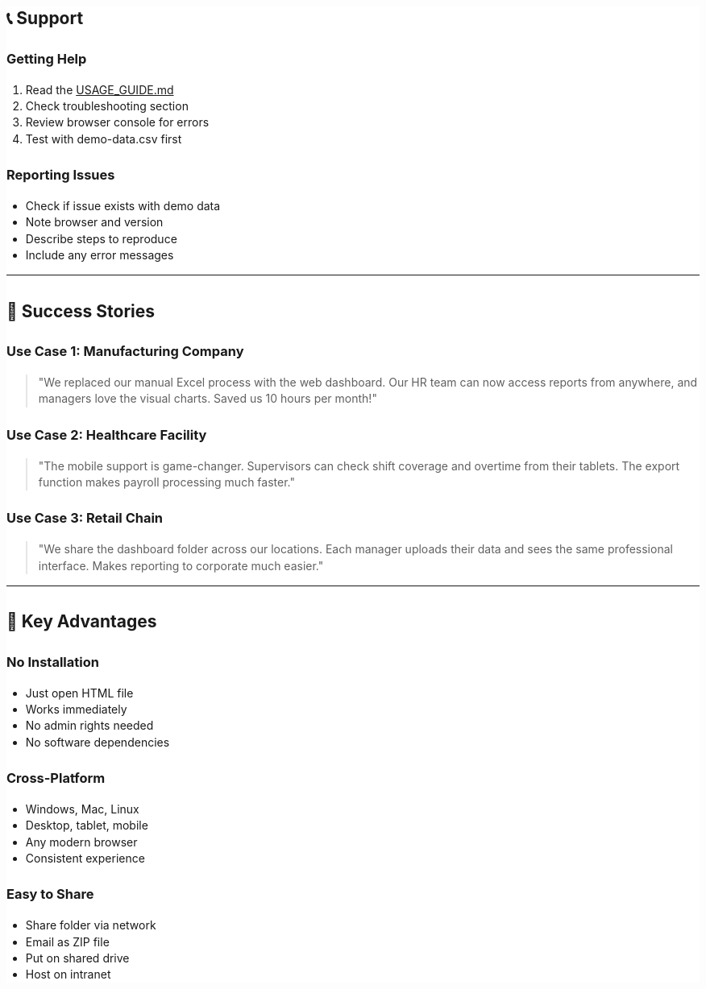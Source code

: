 
## 📞 Support

### Getting Help
1. Read the [USAGE_GUIDE.md](web-dashboard/USAGE_GUIDE.md)
2. Check troubleshooting section
3. Review browser console for errors
4. Test with demo-data.csv first

### Reporting Issues
- Check if issue exists with demo data
- Note browser and version
- Describe steps to reproduce
- Include any error messages

---

## 🎉 Success Stories

### Use Case 1: Manufacturing Company
> "We replaced our manual Excel process with the web dashboard. Our HR team can now access reports from anywhere, and managers love the visual charts. Saved us 10 hours per month!"

### Use Case 2: Healthcare Facility
> "The mobile support is game-changer. Supervisors can check shift coverage and overtime from their tablets. The export function makes payroll processing much faster."

### Use Case 3: Retail Chain
> "We share the dashboard folder across our locations. Each manager uploads their data and sees the same professional interface. Makes reporting to corporate much easier."

---

## 🌟 Key Advantages

### No Installation
- Just open HTML file
- Works immediately
- No admin rights needed
- No software dependencies

### Cross-Platform
- Windows, Mac, Linux
- Desktop, tablet, mobile
- Any modern browser
- Consistent experience

### Easy to Share
- Share folder via network
- Email as ZIP file
- Put on shared drive
- Host on intranet
